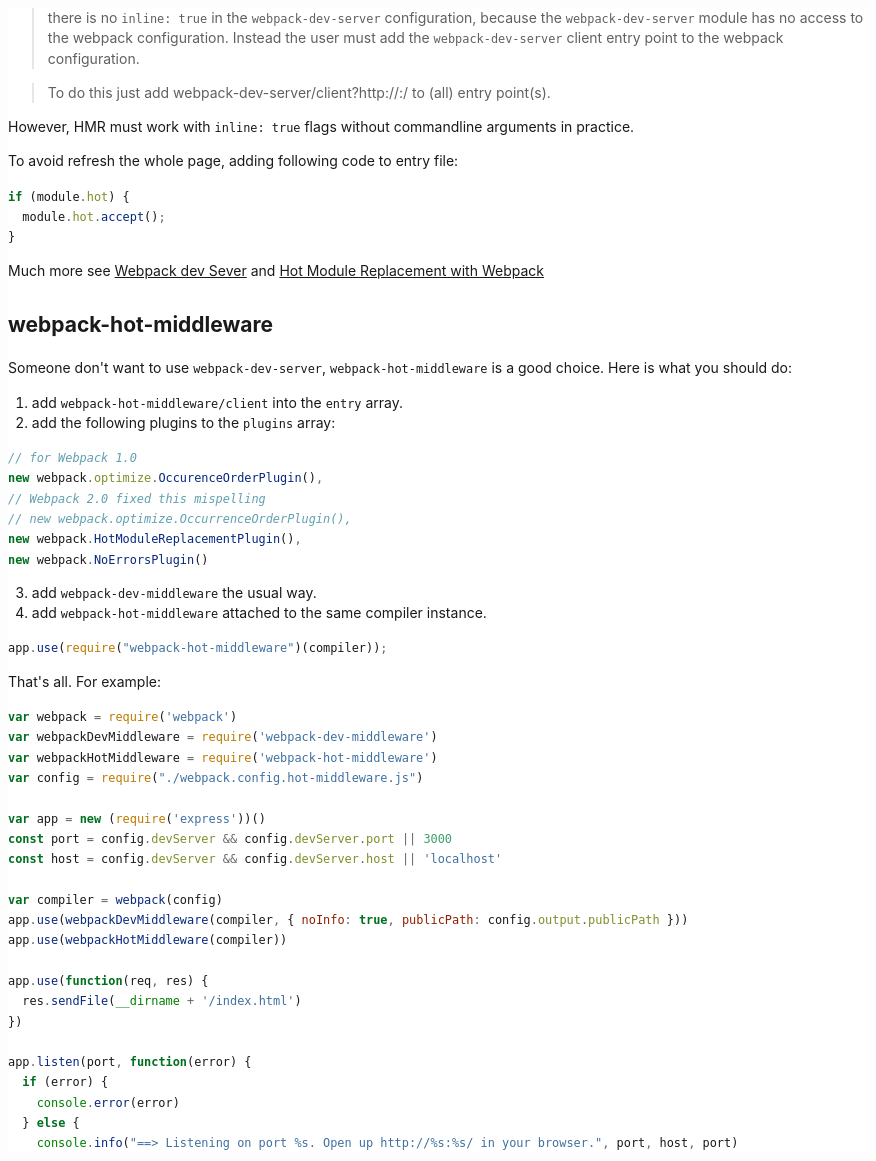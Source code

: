 >  there is no `inline: true` in the `webpack-dev-server` configuration, because the `webpack-dev-server` module has no access to the webpack configuration. Instead the user must add the `webpack-dev-server` client entry point to the webpack configuration.

> To do this just add webpack-dev-server/client?http://<path>:<port>/ to (all) entry point(s).

However, HMR must work with `inline: true` flags without commandline arguments in practice.

To avoid refresh the whole page, adding following code to entry file:

~~~JavaScript
if (module.hot) {
  module.hot.accept();
}
~~~

Much more see [Webpack dev Sever](http://webpack.github.io/docs/webpack-dev-server.html)
and [Hot Module Replacement with Webpack](http://webpack.github.io/docs/hot-module-replacement-with-webpack.html)


## webpack-hot-middleware

Someone don't want to use `webpack-dev-server`, `webpack-hot-middleware` is a good choice. Here is what you should do:

1. add `webpack-hot-middleware/client` into the `entry` array.
2. add the following plugins to the `plugins` array:

 ~~~JavaScript
 // for Webpack 1.0
 new webpack.optimize.OccurenceOrderPlugin(),
 // Webpack 2.0 fixed this mispelling
 // new webpack.optimize.OccurrenceOrderPlugin(),
 new webpack.HotModuleReplacementPlugin(),
 new webpack.NoErrorsPlugin()
~~~
3. add `webpack-dev-middleware` the usual way.
4. add `webpack-hot-middleware` attached to the same compiler instance.

 ~~~JavaScript
 app.use(require("webpack-hot-middleware")(compiler));
 ~~~

That's all. For example:

~~~JavaScript
var webpack = require('webpack')
var webpackDevMiddleware = require('webpack-dev-middleware')
var webpackHotMiddleware = require('webpack-hot-middleware')
var config = require("./webpack.config.hot-middleware.js")

var app = new (require('express'))()
const port = config.devServer && config.devServer.port || 3000
const host = config.devServer && config.devServer.host || 'localhost'

var compiler = webpack(config)
app.use(webpackDevMiddleware(compiler, { noInfo: true, publicPath: config.output.publicPath }))
app.use(webpackHotMiddleware(compiler))

app.use(function(req, res) {
  res.sendFile(__dirname + '/index.html')
})

app.listen(port, function(error) {
  if (error) {
    console.error(error)
  } else {
    console.info("==> Listening on port %s. Open up http://%s:%s/ in your browser.", port, host, port)
~~~
